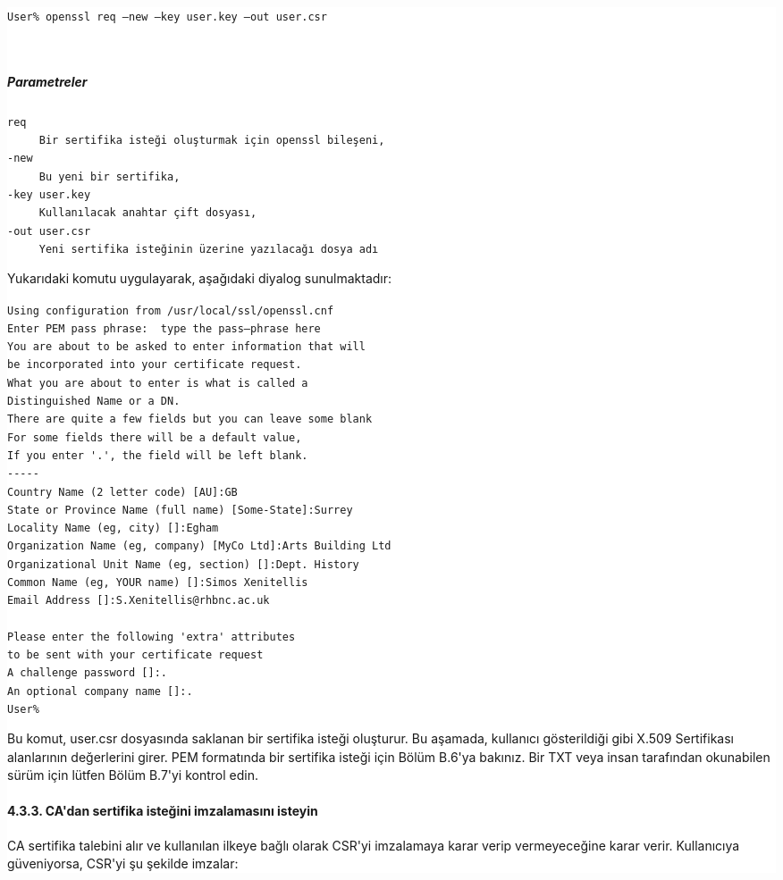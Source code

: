 ```
User% openssl req –new –key user.key –out user.csr
```
 
##### Parametreler

```
req
 	 Bir sertifika isteği oluşturmak için openssl bileşeni,
-new
 	 Bu yeni bir sertifika,
-key user.key
 	 Kullanılacak anahtar çift dosyası,
-out user.csr
 	 Yeni sertifika isteğinin üzerine yazılacağı dosya adı
```

Yukarıdaki komutu uygulayarak, aşağıdaki diyalog sunulmaktadır:

```
Using configuration from /usr/local/ssl/openssl.cnf
Enter PEM pass phrase:  type the pass–phrase here
You are about to be asked to enter information that will 
be incorporated into your certificate request.
What you are about to enter is what is called a 
Distinguished Name or a DN.
There are quite a few fields but you can leave some blank
For some fields there will be a default value,
If you enter '.', the field will be left blank.
-----
Country Name (2 letter code) [AU]:GB
State or Province Name (full name) [Some-State]:Surrey
Locality Name (eg, city) []:Egham
Organization Name (eg, company) [MyCo Ltd]:Arts Building Ltd
Organizational Unit Name (eg, section) []:Dept. History
Common Name (eg, YOUR name) []:Simos Xenitellis
Email Address []:S.Xenitellis@rhbnc.ac.uk

Please enter the following 'extra' attributes
to be sent with your certificate request
A challenge password []:.
An optional company name []:.
User% 
```

Bu komut, user.csr dosyasında saklanan bir sertifika isteği oluşturur. Bu aşamada, kullanıcı gösterildiği gibi X.509 Sertifikası alanlarının değerlerini girer. PEM formatında bir sertifika isteği için Bölüm B.6'ya bakınız. Bir TXT veya insan tarafından okunabilen sürüm için lütfen Bölüm B.7'yi kontrol edin.

#### 4.3.3. CA'dan sertifika isteğini imzalamasını isteyin

CA sertifika talebini alır ve kullanılan ilkeye bağlı olarak CSR'yi imzalamaya karar verip vermeyeceğine karar verir. Kullanıcıya güveniyorsa, CSR'yi şu şekilde imzalar:
